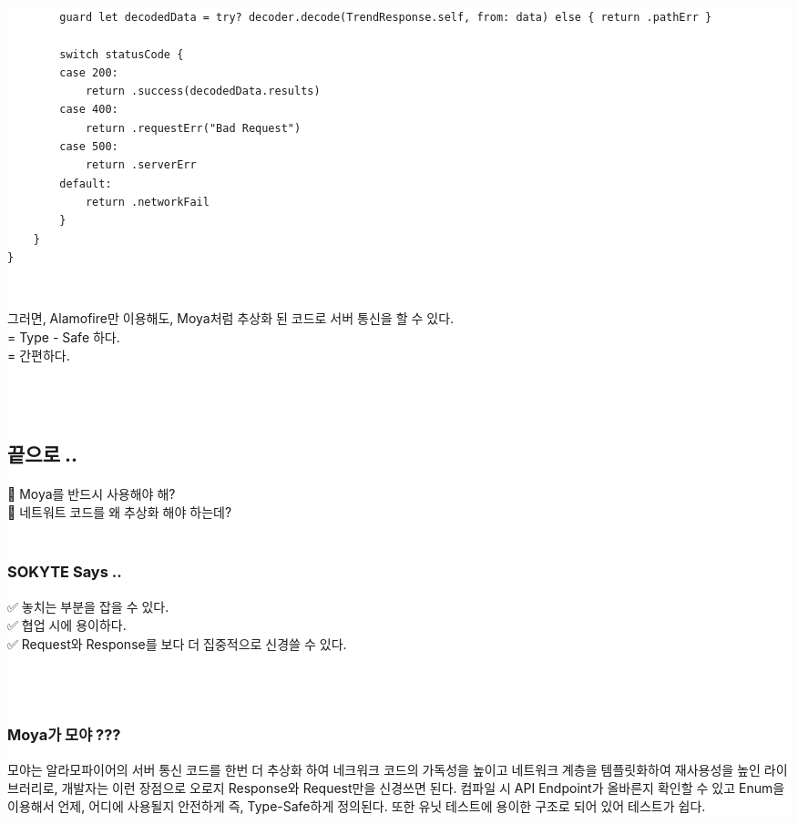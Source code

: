 ```
        guard let decodedData = try? decoder.decode(TrendResponse.self, from: data) else { return .pathErr }
        
        switch statusCode {
        case 200:
            return .success(decodedData.results)
        case 400:
            return .requestErr("Bad Request")
        case 500:
            return .serverErr
        default:
            return .networkFail
        }
    }
}
```
</br>

그러면, Alamofire만 이용해도, Moya처럼 추상화 된 코드로 서버 통신을 할 수 있다. </br>
= Type - Safe 하다. </br>
= 간편하다. </br>

</br>
</br>

## 끝으로 ..
🤔 Moya를 반드시 사용해야 해? </br>
🤔 네트워트 코드를 왜 추상화 해야 하는데? 
</br>
</br>

### SOKYTE Says ..
✅ 놓치는 부분을 잡을 수 있다. </br>
✅ 협업 시에 용이하다. </br>
✅ Request와 Response를 보다 더 집중적으로 신경쓸 수 있다.

</br>
</br>


### Moya가 모야 ???
모야는 알라모파이어의 서버 통신 코드를 한번 더 추상화 하여 네크워크 코드의 가독성을 높이고 네트워크 계층을 템플릿화하여 재사용성을 높인 라이브러리로, 개발자는 이런 장점으로 오로지 Response와 Request만을 신경쓰면 된다. 컴파일 시 API Endpoint가 올바른지 확인할 수 있고 Enum을 이용해서 언제, 어디에 사용될지 안전하게 즉, Type-Safe하게 정의된다. 또한 유닛 테스트에 용이한 구조로 되어 있어 테스트가 쉽다.